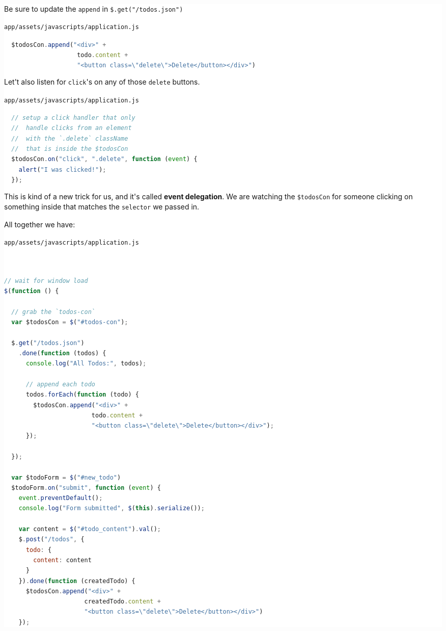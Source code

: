 Be sure to update the `append` in `$.get("/todos.json")`

`app/assets/javascripts/application.js`
```js
  $todosCon.append("<div>" + 
                    todo.content + 
                    "<button class=\"delete\">Delete</button></div>")
```



Let't also listen for `click`'s on any of those `delete` buttons.

`app/assets/javascripts/application.js`
```js
  // setup a click handler that only
  //  handle clicks from an element
  //  with the `.delete` className
  //  that is inside the $todosCon
  $todosCon.on("click", ".delete", function (event) {
    alert("I was clicked!");
  });

```

This is kind of a new trick for us, and it's called **event delegation**. We are watching the `$todosCon` for someone clicking on something inside that matches the `selector` we passed in.


All together we have:

`app/assets/javascripts/application.js`
```js


// wait for window load
$(function () {
  
  // grab the `todos-con`
  var $todosCon = $("#todos-con");
  
  $.get("/todos.json")
    .done(function (todos) {
      console.log("All Todos:", todos);

      // append each todo
      todos.forEach(function (todo) {
        $todosCon.append("<div>" + 
                        todo.content + 
                        "<button class=\"delete\">Delete</button></div>");
      });

  });

  var $todoForm = $("#new_todo")
  $todoForm.on("submit", function (event) { 
    event.preventDefault();
    console.log("Form submitted", $(this).serialize());

    var content = $("#todo_content").val();
    $.post("/todos", {
      todo: {
        content: content
      }
    }).done(function (createdTodo) {
      $todosCon.append("<div>" + 
                      createdTodo.content + 
                      "<button class=\"delete\">Delete</button></div>")
    });
```